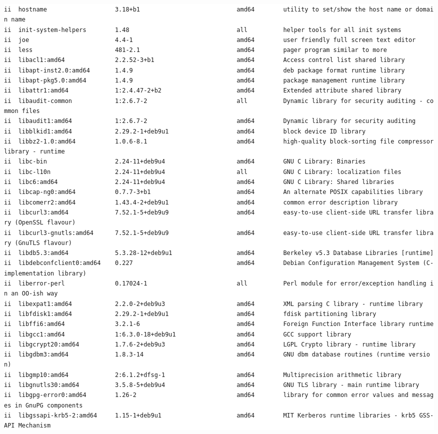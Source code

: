     ii  hostname                   3.18+b1                           amd64        utility to set/show the host name or domain name
    ii  init-system-helpers        1.48                              all          helper tools for all init systems
    ii  joe                        4.4-1                             amd64        user friendly full screen text editor
    ii  less                       481-2.1                           amd64        pager program similar to more
    ii  libacl1:amd64              2.2.52-3+b1                       amd64        Access control list shared library
    ii  libapt-inst2.0:amd64       1.4.9                             amd64        deb package format runtime library
    ii  libapt-pkg5.0:amd64        1.4.9                             amd64        package management runtime library
    ii  libattr1:amd64             1:2.4.47-2+b2                     amd64        Extended attribute shared library
    ii  libaudit-common            1:2.6.7-2                         all          Dynamic library for security auditing - common files
    ii  libaudit1:amd64            1:2.6.7-2                         amd64        Dynamic library for security auditing
    ii  libblkid1:amd64            2.29.2-1+deb9u1                   amd64        block device ID library
    ii  libbz2-1.0:amd64           1.0.6-8.1                         amd64        high-quality block-sorting file compressor library - runtime
    ii  libc-bin                   2.24-11+deb9u4                    amd64        GNU C Library: Binaries
    ii  libc-l10n                  2.24-11+deb9u4                    all          GNU C Library: localization files
    ii  libc6:amd64                2.24-11+deb9u4                    amd64        GNU C Library: Shared libraries
    ii  libcap-ng0:amd64           0.7.7-3+b1                        amd64        An alternate POSIX capabilities library
    ii  libcomerr2:amd64           1.43.4-2+deb9u1                   amd64        common error description library
    ii  libcurl3:amd64             7.52.1-5+deb9u9                   amd64        easy-to-use client-side URL transfer library (OpenSSL flavour)
    ii  libcurl3-gnutls:amd64      7.52.1-5+deb9u9                   amd64        easy-to-use client-side URL transfer library (GnuTLS flavour)
    ii  libdb5.3:amd64             5.3.28-12+deb9u1                  amd64        Berkeley v5.3 Database Libraries [runtime]
    ii  libdebconfclient0:amd64    0.227                             amd64        Debian Configuration Management System (C-implementation library)
    ii  liberror-perl              0.17024-1                         all          Perl module for error/exception handling in an OO-ish way
    ii  libexpat1:amd64            2.2.0-2+deb9u3                    amd64        XML parsing C library - runtime library
    ii  libfdisk1:amd64            2.29.2-1+deb9u1                   amd64        fdisk partitioning library
    ii  libffi6:amd64              3.2.1-6                           amd64        Foreign Function Interface library runtime
    ii  libgcc1:amd64              1:6.3.0-18+deb9u1                 amd64        GCC support library
    ii  libgcrypt20:amd64          1.7.6-2+deb9u3                    amd64        LGPL Crypto library - runtime library
    ii  libgdbm3:amd64             1.8.3-14                          amd64        GNU dbm database routines (runtime version)
    ii  libgmp10:amd64             2:6.1.2+dfsg-1                    amd64        Multiprecision arithmetic library
    ii  libgnutls30:amd64          3.5.8-5+deb9u4                    amd64        GNU TLS library - main runtime library
    ii  libgpg-error0:amd64        1.26-2                            amd64        library for common error values and messages in GnuPG components
    ii  libgssapi-krb5-2:amd64     1.15-1+deb9u1                     amd64        MIT Kerberos runtime libraries - krb5 GSS-API Mechanism